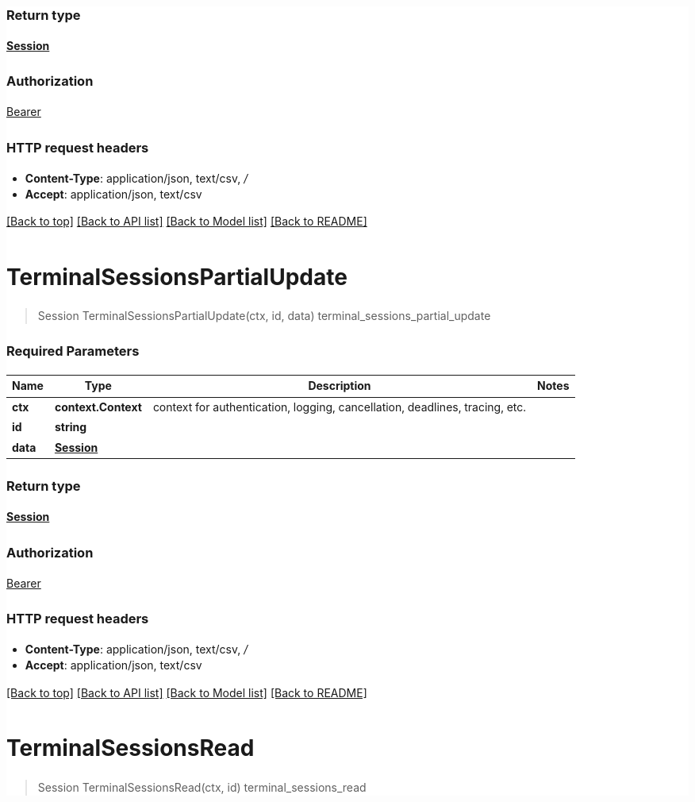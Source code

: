 ### Return type

[**Session**](Session.md)

### Authorization

[Bearer](../README.md#Bearer)

### HTTP request headers

 - **Content-Type**: application/json, text/csv, */*
 - **Accept**: application/json, text/csv

[[Back to top]](#) [[Back to API list]](../README.md#documentation-for-api-endpoints) [[Back to Model list]](../README.md#documentation-for-models) [[Back to README]](../README.md)

# **TerminalSessionsPartialUpdate**
> Session TerminalSessionsPartialUpdate(ctx, id, data)
terminal_sessions_partial_update



### Required Parameters

Name | Type | Description  | Notes
------------- | ------------- | ------------- | -------------
 **ctx** | **context.Context** | context for authentication, logging, cancellation, deadlines, tracing, etc.
  **id** | **string**|  | 
  **data** | [**Session**](Session.md)|  | 

### Return type

[**Session**](Session.md)

### Authorization

[Bearer](../README.md#Bearer)

### HTTP request headers

 - **Content-Type**: application/json, text/csv, */*
 - **Accept**: application/json, text/csv

[[Back to top]](#) [[Back to API list]](../README.md#documentation-for-api-endpoints) [[Back to Model list]](../README.md#documentation-for-models) [[Back to README]](../README.md)

# **TerminalSessionsRead**
> Session TerminalSessionsRead(ctx, id)
terminal_sessions_read


